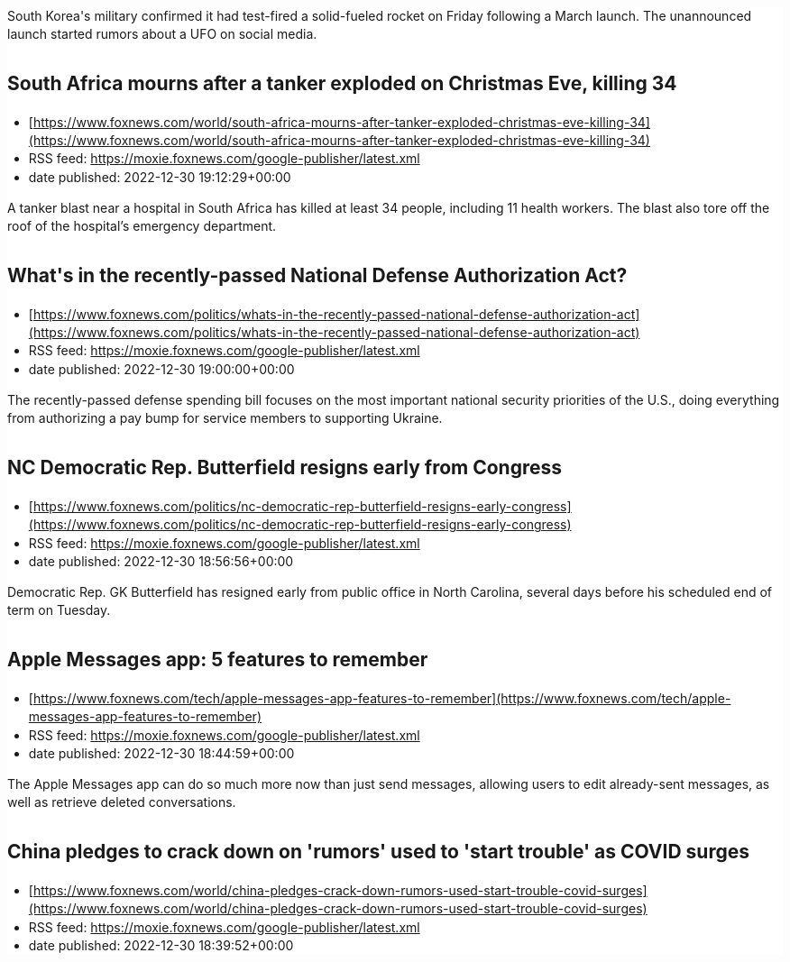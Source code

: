 South Korea's military confirmed it had test-fired a solid-fueled rocket on Friday following a March launch. The unannounced launch started rumors about a UFO on social media.

## South Africa mourns after a tanker exploded on Christmas Eve, killing 34
 - [https://www.foxnews.com/world/south-africa-mourns-after-tanker-exploded-christmas-eve-killing-34](https://www.foxnews.com/world/south-africa-mourns-after-tanker-exploded-christmas-eve-killing-34)
 - RSS feed: https://moxie.foxnews.com/google-publisher/latest.xml
 - date published: 2022-12-30 19:12:29+00:00

A tanker blast near a hospital in South Africa has killed at least 34 people, including 11 health workers. The blast also tore off the roof of the hospital’s emergency department.

## What's in the recently-passed National Defense Authorization Act?
 - [https://www.foxnews.com/politics/whats-in-the-recently-passed-national-defense-authorization-act](https://www.foxnews.com/politics/whats-in-the-recently-passed-national-defense-authorization-act)
 - RSS feed: https://moxie.foxnews.com/google-publisher/latest.xml
 - date published: 2022-12-30 19:00:00+00:00

The recently-passed defense spending bill focuses on the most important national security priorities of the U.S., doing everything from authorizing a pay bump for service members to supporting Ukraine.

## NC Democratic Rep. Butterfield resigns early from Congress
 - [https://www.foxnews.com/politics/nc-democratic-rep-butterfield-resigns-early-congress](https://www.foxnews.com/politics/nc-democratic-rep-butterfield-resigns-early-congress)
 - RSS feed: https://moxie.foxnews.com/google-publisher/latest.xml
 - date published: 2022-12-30 18:56:56+00:00

Democratic Rep. GK Butterfield has resigned early from public office in North Carolina, several days before his scheduled end of term on Tuesday.

## Apple Messages app: 5 features to remember
 - [https://www.foxnews.com/tech/apple-messages-app-features-to-remember](https://www.foxnews.com/tech/apple-messages-app-features-to-remember)
 - RSS feed: https://moxie.foxnews.com/google-publisher/latest.xml
 - date published: 2022-12-30 18:44:59+00:00

The Apple Messages app can do so much more now than just send messages, allowing users to edit already-sent messages, as well as retrieve deleted conversations.

## China pledges to crack down on 'rumors' used to 'start trouble' as COVID surges
 - [https://www.foxnews.com/world/china-pledges-crack-down-rumors-used-start-trouble-covid-surges](https://www.foxnews.com/world/china-pledges-crack-down-rumors-used-start-trouble-covid-surges)
 - RSS feed: https://moxie.foxnews.com/google-publisher/latest.xml
 - date published: 2022-12-30 18:39:52+00:00
